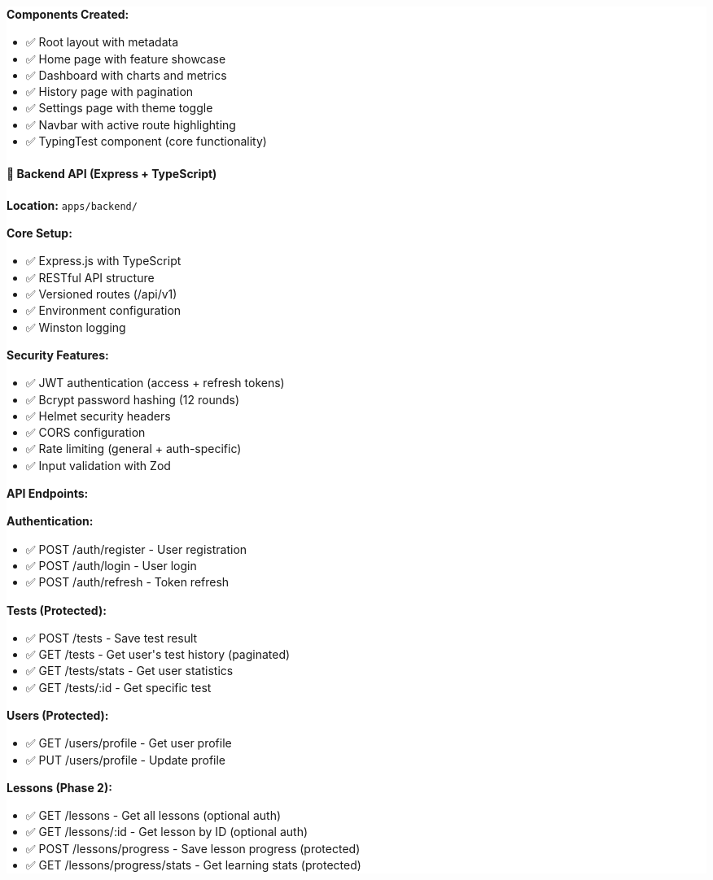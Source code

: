 **Components Created:**

- ✅ Root layout with metadata
- ✅ Home page with feature showcase
- ✅ Dashboard with charts and metrics
- ✅ History page with pagination
- ✅ Settings page with theme toggle
- ✅ Navbar with active route highlighting
- ✅ TypingTest component (core functionality)

#### 🔧 Backend API (Express + TypeScript)

**Location:** `apps/backend/`

**Core Setup:**

- ✅ Express.js with TypeScript
- ✅ RESTful API structure
- ✅ Versioned routes (/api/v1)
- ✅ Environment configuration
- ✅ Winston logging

**Security Features:**

- ✅ JWT authentication (access + refresh tokens)
- ✅ Bcrypt password hashing (12 rounds)
- ✅ Helmet security headers
- ✅ CORS configuration
- ✅ Rate limiting (general + auth-specific)
- ✅ Input validation with Zod

**API Endpoints:**

**Authentication:**

- ✅ POST /auth/register - User registration
- ✅ POST /auth/login - User login
- ✅ POST /auth/refresh - Token refresh

**Tests (Protected):**

- ✅ POST /tests - Save test result
- ✅ GET /tests - Get user's test history (paginated)
- ✅ GET /tests/stats - Get user statistics
- ✅ GET /tests/:id - Get specific test

**Users (Protected):**

- ✅ GET /users/profile - Get user profile
- ✅ PUT /users/profile - Update profile

**Lessons (Phase 2):**

- ✅ GET /lessons - Get all lessons (optional auth)
- ✅ GET /lessons/:id - Get lesson by ID (optional auth)
- ✅ POST /lessons/progress - Save lesson progress (protected)
- ✅ GET /lessons/progress/stats - Get learning stats (protected)
